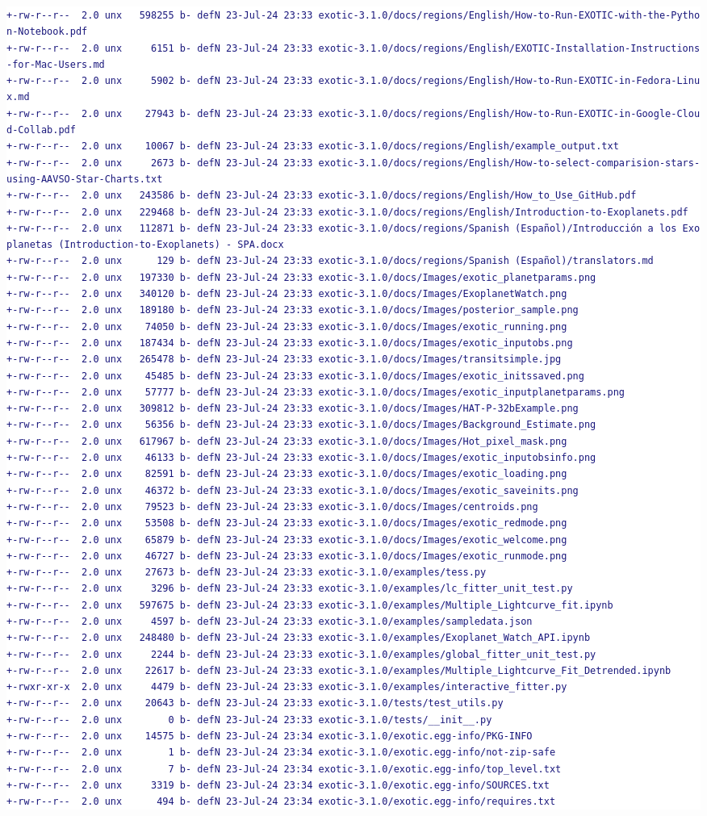```diff
+-rw-r--r--  2.0 unx   598255 b- defN 23-Jul-24 23:33 exotic-3.1.0/docs/regions/English/How-to-Run-EXOTIC-with-the-Python-Notebook.pdf
+-rw-r--r--  2.0 unx     6151 b- defN 23-Jul-24 23:33 exotic-3.1.0/docs/regions/English/EXOTIC-Installation-Instructions-for-Mac-Users.md
+-rw-r--r--  2.0 unx     5902 b- defN 23-Jul-24 23:33 exotic-3.1.0/docs/regions/English/How-to-Run-EXOTIC-in-Fedora-Linux.md
+-rw-r--r--  2.0 unx    27943 b- defN 23-Jul-24 23:33 exotic-3.1.0/docs/regions/English/How-to-Run-EXOTIC-in-Google-Cloud-Collab.pdf
+-rw-r--r--  2.0 unx    10067 b- defN 23-Jul-24 23:33 exotic-3.1.0/docs/regions/English/example_output.txt
+-rw-r--r--  2.0 unx     2673 b- defN 23-Jul-24 23:33 exotic-3.1.0/docs/regions/English/How-to-select-comparision-stars-using-AAVSO-Star-Charts.txt
+-rw-r--r--  2.0 unx   243586 b- defN 23-Jul-24 23:33 exotic-3.1.0/docs/regions/English/How_to_Use_GitHub.pdf
+-rw-r--r--  2.0 unx   229468 b- defN 23-Jul-24 23:33 exotic-3.1.0/docs/regions/English/Introduction-to-Exoplanets.pdf
+-rw-r--r--  2.0 unx   112871 b- defN 23-Jul-24 23:33 exotic-3.1.0/docs/regions/Spanish (Español)/Introducción a los Exoplanetas (Introduction-to-Exoplanets) - SPA.docx
+-rw-r--r--  2.0 unx      129 b- defN 23-Jul-24 23:33 exotic-3.1.0/docs/regions/Spanish (Español)/translators.md
+-rw-r--r--  2.0 unx   197330 b- defN 23-Jul-24 23:33 exotic-3.1.0/docs/Images/exotic_planetparams.png
+-rw-r--r--  2.0 unx   340120 b- defN 23-Jul-24 23:33 exotic-3.1.0/docs/Images/ExoplanetWatch.png
+-rw-r--r--  2.0 unx   189180 b- defN 23-Jul-24 23:33 exotic-3.1.0/docs/Images/posterior_sample.png
+-rw-r--r--  2.0 unx    74050 b- defN 23-Jul-24 23:33 exotic-3.1.0/docs/Images/exotic_running.png
+-rw-r--r--  2.0 unx   187434 b- defN 23-Jul-24 23:33 exotic-3.1.0/docs/Images/exotic_inputobs.png
+-rw-r--r--  2.0 unx   265478 b- defN 23-Jul-24 23:33 exotic-3.1.0/docs/Images/transitsimple.jpg
+-rw-r--r--  2.0 unx    45485 b- defN 23-Jul-24 23:33 exotic-3.1.0/docs/Images/exotic_initssaved.png
+-rw-r--r--  2.0 unx    57777 b- defN 23-Jul-24 23:33 exotic-3.1.0/docs/Images/exotic_inputplanetparams.png
+-rw-r--r--  2.0 unx   309812 b- defN 23-Jul-24 23:33 exotic-3.1.0/docs/Images/HAT-P-32bExample.png
+-rw-r--r--  2.0 unx    56356 b- defN 23-Jul-24 23:33 exotic-3.1.0/docs/Images/Background_Estimate.png
+-rw-r--r--  2.0 unx   617967 b- defN 23-Jul-24 23:33 exotic-3.1.0/docs/Images/Hot_pixel_mask.png
+-rw-r--r--  2.0 unx    46133 b- defN 23-Jul-24 23:33 exotic-3.1.0/docs/Images/exotic_inputobsinfo.png
+-rw-r--r--  2.0 unx    82591 b- defN 23-Jul-24 23:33 exotic-3.1.0/docs/Images/exotic_loading.png
+-rw-r--r--  2.0 unx    46372 b- defN 23-Jul-24 23:33 exotic-3.1.0/docs/Images/exotic_saveinits.png
+-rw-r--r--  2.0 unx    79523 b- defN 23-Jul-24 23:33 exotic-3.1.0/docs/Images/centroids.png
+-rw-r--r--  2.0 unx    53508 b- defN 23-Jul-24 23:33 exotic-3.1.0/docs/Images/exotic_redmode.png
+-rw-r--r--  2.0 unx    65879 b- defN 23-Jul-24 23:33 exotic-3.1.0/docs/Images/exotic_welcome.png
+-rw-r--r--  2.0 unx    46727 b- defN 23-Jul-24 23:33 exotic-3.1.0/docs/Images/exotic_runmode.png
+-rw-r--r--  2.0 unx    27673 b- defN 23-Jul-24 23:33 exotic-3.1.0/examples/tess.py
+-rw-r--r--  2.0 unx     3296 b- defN 23-Jul-24 23:33 exotic-3.1.0/examples/lc_fitter_unit_test.py
+-rw-r--r--  2.0 unx   597675 b- defN 23-Jul-24 23:33 exotic-3.1.0/examples/Multiple_Lightcurve_fit.ipynb
+-rw-r--r--  2.0 unx     4597 b- defN 23-Jul-24 23:33 exotic-3.1.0/examples/sampledata.json
+-rw-r--r--  2.0 unx   248480 b- defN 23-Jul-24 23:33 exotic-3.1.0/examples/Exoplanet_Watch_API.ipynb
+-rw-r--r--  2.0 unx     2244 b- defN 23-Jul-24 23:33 exotic-3.1.0/examples/global_fitter_unit_test.py
+-rw-r--r--  2.0 unx    22617 b- defN 23-Jul-24 23:33 exotic-3.1.0/examples/Multiple_Lightcurve_Fit_Detrended.ipynb
+-rwxr-xr-x  2.0 unx     4479 b- defN 23-Jul-24 23:33 exotic-3.1.0/examples/interactive_fitter.py
+-rw-r--r--  2.0 unx    20643 b- defN 23-Jul-24 23:33 exotic-3.1.0/tests/test_utils.py
+-rw-r--r--  2.0 unx        0 b- defN 23-Jul-24 23:33 exotic-3.1.0/tests/__init__.py
+-rw-r--r--  2.0 unx    14575 b- defN 23-Jul-24 23:34 exotic-3.1.0/exotic.egg-info/PKG-INFO
+-rw-r--r--  2.0 unx        1 b- defN 23-Jul-24 23:34 exotic-3.1.0/exotic.egg-info/not-zip-safe
+-rw-r--r--  2.0 unx        7 b- defN 23-Jul-24 23:34 exotic-3.1.0/exotic.egg-info/top_level.txt
+-rw-r--r--  2.0 unx     3319 b- defN 23-Jul-24 23:34 exotic-3.1.0/exotic.egg-info/SOURCES.txt
+-rw-r--r--  2.0 unx      494 b- defN 23-Jul-24 23:34 exotic-3.1.0/exotic.egg-info/requires.txt
```